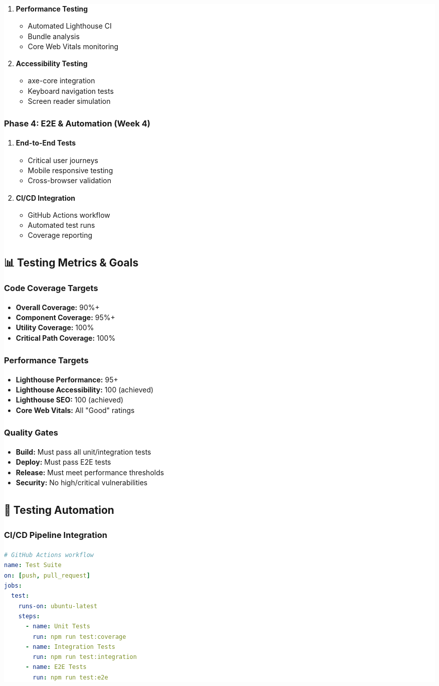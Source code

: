 1. **Performance Testing**

   - Automated Lighthouse CI
   - Bundle analysis
   - Core Web Vitals monitoring

2. **Accessibility Testing**
   - axe-core integration
   - Keyboard navigation tests
   - Screen reader simulation

### **Phase 4: E2E & Automation (Week 4)**

1. **End-to-End Tests**

   - Critical user journeys
   - Mobile responsive testing
   - Cross-browser validation

2. **CI/CD Integration**
   - GitHub Actions workflow
   - Automated test runs
   - Coverage reporting

## 📊 Testing Metrics & Goals

### **Code Coverage Targets**

- **Overall Coverage:** 90%+
- **Component Coverage:** 95%+
- **Utility Coverage:** 100%
- **Critical Path Coverage:** 100%

### **Performance Targets**

- **Lighthouse Performance:** 95+
- **Lighthouse Accessibility:** 100 (achieved)
- **Lighthouse SEO:** 100 (achieved)
- **Core Web Vitals:** All "Good" ratings

### **Quality Gates**

- **Build:** Must pass all unit/integration tests
- **Deploy:** Must pass E2E tests
- **Release:** Must meet performance thresholds
- **Security:** No high/critical vulnerabilities

## 🔄 Testing Automation

### **CI/CD Pipeline Integration**

```yaml
# GitHub Actions workflow
name: Test Suite
on: [push, pull_request]
jobs:
  test:
    runs-on: ubuntu-latest
    steps:
      - name: Unit Tests
        run: npm run test:coverage
      - name: Integration Tests
        run: npm run test:integration
      - name: E2E Tests
        run: npm run test:e2e
```